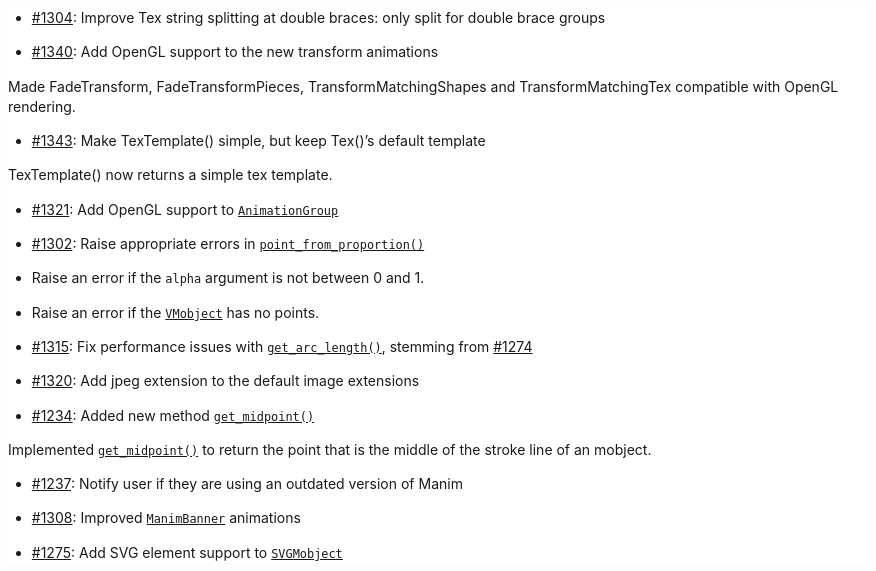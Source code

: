 
- [#1304](https://github.com/ManimCommunity/manim/pull/1304): Improve Tex string splitting at double braces: only split for double brace groups

- [#1340](https://github.com/ManimCommunity/manim/pull/1340): Add OpenGL support to the new transform animations

Made FadeTransform, FadeTransformPieces, TransformMatchingShapes and TransformMatchingTex compatible with OpenGL rendering.

- [#1343](https://github.com/ManimCommunity/manim/pull/1343): Make TexTemplate() simple, but keep Tex()’s default template

TexTemplate() now returns a simple tex template.

- [#1321](https://github.com/ManimCommunity/manim/pull/1321): Add OpenGL support to [`AnimationGroup`](https://docs.manim.community/en/stable/reference/manim.animation.composition.AnimationGroup.html#manim.animation.composition.AnimationGroup "manim.animation.composition.AnimationGroup")

- [#1302](https://github.com/ManimCommunity/manim/pull/1302): Raise appropriate errors in [`point_from_proportion()`](https://docs.manim.community/en/stable/reference/manim.mobject.types.vectorized_mobject.VMobject.html#manim.mobject.types.vectorized_mobject.VMobject.point_from_proportion "manim.mobject.types.vectorized_mobject.VMobject.point_from_proportion")

- Raise an error if the `alpha` argument is not between 0 and 1.

- Raise an error if the [`VMobject`](https://docs.manim.community/en/stable/reference/manim.mobject.types.vectorized_mobject.VMobject.html#manim.mobject.types.vectorized_mobject.VMobject "manim.mobject.types.vectorized_mobject.VMobject") has no points.


- [#1315](https://github.com/ManimCommunity/manim/pull/1315): Fix performance issues with [`get_arc_length()`](https://docs.manim.community/en/stable/reference/manim.mobject.types.vectorized_mobject.VMobject.html#manim.mobject.types.vectorized_mobject.VMobject.get_arc_length "manim.mobject.types.vectorized_mobject.VMobject.get_arc_length"), stemming from [#1274](https://github.com/ManimCommunity/manim/pull/1274)

- [#1320](https://github.com/ManimCommunity/manim/pull/1320): Add jpeg extension to the default image extensions

- [#1234](https://github.com/ManimCommunity/manim/pull/1234): Added new method [`get_midpoint()`](https://docs.manim.community/en/stable/reference/manim.mobject.mobject.Mobject.html#manim.mobject.mobject.Mobject.get_midpoint "manim.mobject.mobject.Mobject.get_midpoint")

Implemented [`get_midpoint()`](https://docs.manim.community/en/stable/reference/manim.mobject.mobject.Mobject.html#manim.mobject.mobject.Mobject.get_midpoint "manim.mobject.mobject.Mobject.get_midpoint") to return the point that is the middle of the stroke line of an mobject.

- [#1237](https://github.com/ManimCommunity/manim/pull/1237): Notify user if they are using an outdated version of Manim

- [#1308](https://github.com/ManimCommunity/manim/pull/1308): Improved [`ManimBanner`](https://docs.manim.community/en/stable/reference/manim.mobject.logo.ManimBanner.html#manim.mobject.logo.ManimBanner "manim.mobject.logo.ManimBanner") animations

- [#1275](https://github.com/ManimCommunity/manim/pull/1275): Add SVG <line> element support to [`SVGMobject`](https://docs.manim.community/en/stable/reference/manim.mobject.svg.svg_mobject.SVGMobject.html#manim.mobject.svg.svg_mobject.SVGMobject "manim.mobject.svg.svg_mobject.SVGMobject")
